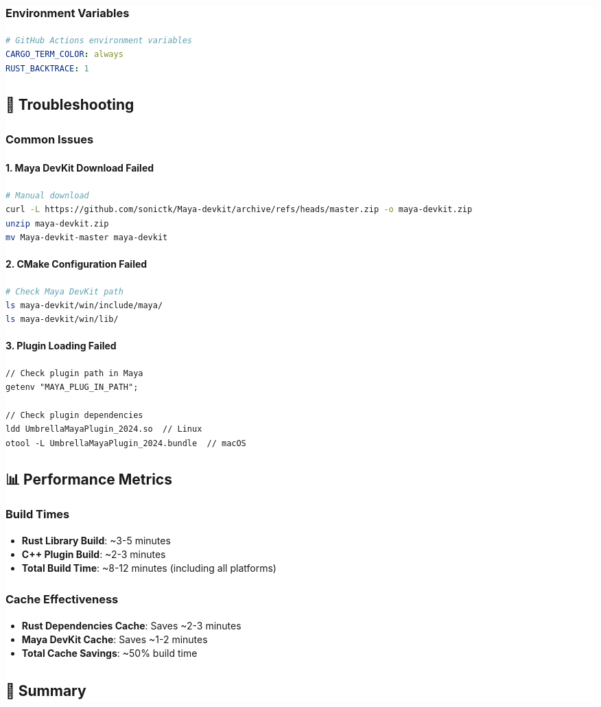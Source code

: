 ### Environment Variables
```yaml
# GitHub Actions environment variables
CARGO_TERM_COLOR: always
RUST_BACKTRACE: 1
```

## 🔧 Troubleshooting

### Common Issues

#### 1. Maya DevKit Download Failed
```bash
# Manual download
curl -L https://github.com/sonictk/Maya-devkit/archive/refs/heads/master.zip -o maya-devkit.zip
unzip maya-devkit.zip
mv Maya-devkit-master maya-devkit
```

#### 2. CMake Configuration Failed
```bash
# Check Maya DevKit path
ls maya-devkit/win/include/maya/
ls maya-devkit/win/lib/
```

#### 3. Plugin Loading Failed
```mel
// Check plugin path in Maya
getenv "MAYA_PLUG_IN_PATH";

// Check plugin dependencies
ldd UmbrellaMayaPlugin_2024.so  // Linux
otool -L UmbrellaMayaPlugin_2024.bundle  // macOS
```

## 📊 Performance Metrics

### Build Times
- **Rust Library Build**: ~3-5 minutes
- **C++ Plugin Build**: ~2-3 minutes
- **Total Build Time**: ~8-12 minutes (including all platforms)

### Cache Effectiveness
- **Rust Dependencies Cache**: Saves ~2-3 minutes
- **Maya DevKit Cache**: Saves ~1-2 minutes
- **Total Cache Savings**: ~50% build time

## 🎉 Summary
